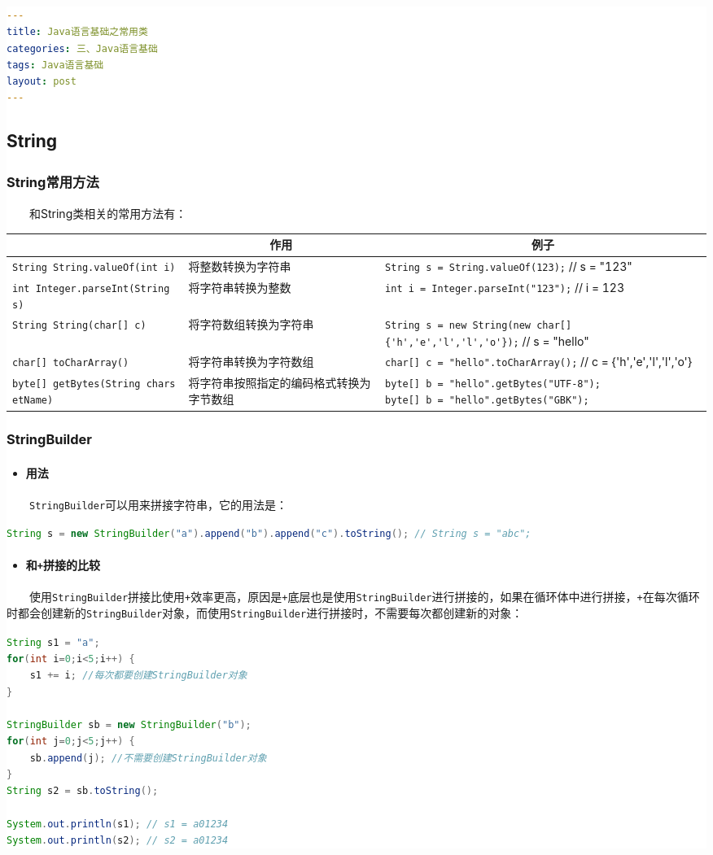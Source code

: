 ```yaml
---
title: Java语言基础之常用类
categories: 三、Java语言基础
tags: Java语言基础
layout: post
---
```




## String

### String常用方法

　　和String类相关的常用方法有：

|                                       | 作用                                     | 例子                                                         |
| ------------------------------------- | ---------------------------------------- | ------------------------------------------------------------ |
| `String String.valueOf(int i)`        | 将整数转换为字符串                       | `String s = String.valueOf(123);`  // s = "123"              |
| `int Integer.parseInt(String s)`      | 将字符串转换为整数                       | `int i = Integer.parseInt("123");` // i = 123                |
| `String String(char[] c)`             | 将字符数组转换为字符串                   | `String s = new String(new char[]{'h','e','l','l','o'});` // s = "hello" |
| `char[] toCharArray()`                | 将字符串转换为字符数组                   | `char[] c = "hello".toCharArray();` // c = {'h','e','l','l','o'} |
| `byte[] getBytes(String charsetName)` | 将字符串按照指定的编码格式转换为字节数组 | `byte[] b = "hello".getBytes("UTF-8");`<br />`byte[] b = "hello".getBytes("GBK");` |

### StringBuilder

* #### 用法

　　`StringBuilder`可以用来拼接字符串，它的用法是：

```java
String s = new StringBuilder("a").append("b").append("c").toString(); // String s = "abc";
```

* #### 和`+`拼接的比较

　　使用`StringBuilder`拼接比使用`+`效率更高，原因是`+`底层也是使用`StringBuilder`进行拼接的，如果在循环体中进行拼接，`+`在每次循环时都会创建新的`StringBuilder`对象，而使用`StringBuilder`进行拼接时，不需要每次都创建新的对象：

```java
String s1 = "a";
for(int i=0;i<5;i++) {
    s1 += i; //每次都要创建StringBuilder对象
}

StringBuilder sb = new StringBuilder("b");
for(int j=0;j<5;j++) {
    sb.append(j); //不需要创建StringBuilder对象
}
String s2 = sb.toString();

System.out.println(s1); // s1 = a01234
System.out.println(s2); // s2 = a01234
```
